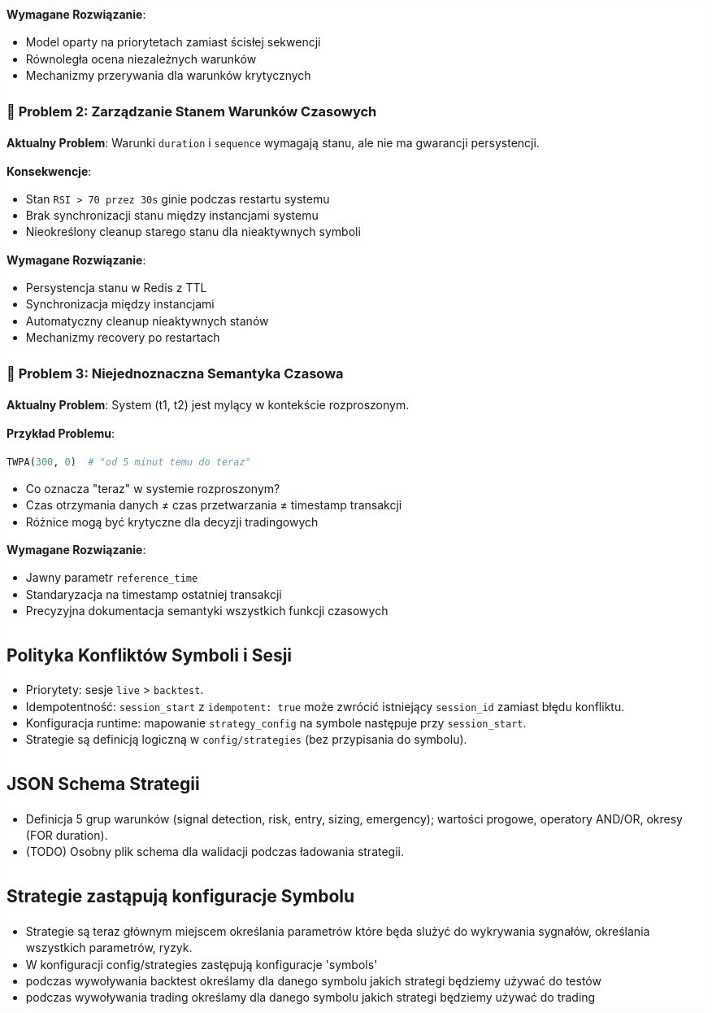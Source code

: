 **Wymagane Rozwiązanie**:
- Model oparty na priorytetach zamiast ścisłej sekwencji
- Równoległa ocena niezależnych warunków
- Mechanizmy przerywania dla warunków krytycznych

### 🚨 **Problem 2: Zarządzanie Stanem Warunków Czasowych**
**Aktualny Problem**: Warunki `duration` i `sequence` wymagają stanu, ale nie ma gwarancji persystencji.

**Konsekwencje**:
- Stan `RSI > 70 przez 30s` ginie podczas restartu systemu
- Brak synchronizacji stanu między instancjami systemu
- Nieokreślony cleanup starego stanu dla nieaktywnych symboli

**Wymagane Rozwiązanie**:
- Persystencja stanu w Redis z TTL
- Synchronizacja między instancjami
- Automatyczny cleanup nieaktywnych stanów
- Mechanizmy recovery po restartach

### 🚨 **Problem 3: Niejednoznaczna Semantyka Czasowa**
**Aktualny Problem**: System (t1, t2) jest mylący w kontekście rozproszonym.

**Przykład Problemu**:
```python
TWPA(300, 0)  # "od 5 minut temu do teraz"
```
- Co oznacza "teraz" w systemie rozproszonym?
- Czas otrzymania danych ≠ czas przetwarzania ≠ timestamp transakcji
- Różnice mogą być krytyczne dla decyzji tradingowych

**Wymagane Rozwiązanie**:
- Jawny parametr `reference_time`
- Standaryzacja na timestamp ostatniej transakcji
- Precyzyjna dokumentacja semantyki wszystkich funkcji czasowych



## Polityka Konfliktów Symboli i Sesji
- Priorytety: sesje `live` > `backtest`.
- Idempotentność: `session_start` z `idempotent: true` może zwrócić istniejący `session_id` zamiast błędu konfliktu.
- Konfiguracja runtime: mapowanie `strategy_config` na symbole następuje przy `session_start`.
- Strategie są definicją logiczną w `config/strategies` (bez przypisania do symbolu).

## JSON Schema Strategii
- Definicja 5 grup warunków (signal detection, risk, entry, sizing, emergency); wartości progowe, operatory AND/OR, okresy (FOR duration).
- (TODO) Osobny plik schema dla walidacji podczas ładowania strategii.


## Strategie zastąpują konfiguracje Symbolu
- Strategie są teraz głównym miejscem określania parametrów które będa slużyć do wykrywania sygnałów, określania wszystkich parametrów, ryzyk.
- W konfiguracji config/strategies zastępują konfiguracje 'symbols'
- podczas wywoływania backtest określamy dla danego symbolu jakich strategi będziemy używać do testów
- podczas wywoływania trading określamy dla danego symbolu jakich strategi będziemy używać do trading
